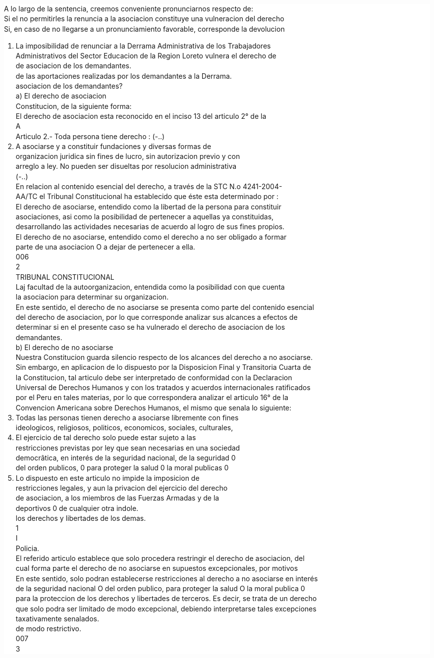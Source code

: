 A lo largo de la sentencia, creemos conveniente pronunciarnos respecto de:  
Si el no permitirles la renuncia a la asociacion constituye una vulneracion del derecho  
Si, en caso de no llegarse a un pronunciamiento favorable, corresponde la devolucion  
1. La imposibilidad de renunciar a la Derrama Administrativa de los Trabajadores  
Administrativos del Sector Educacion de la Region Loreto vulnera el derecho de  
de asociacion de los demandantes.  
de las aportaciones realizadas por los demandantes a la Derrama.  
asociacion de los demandantes?  
a) El derecho de asociacion  
Constitucion, de la siguiente forma:  
El derecho de asociacion esta reconocido en el inciso 13 del articulo 2° de la  
A  
Articulo 2.- Toda persona tiene derecho : (-..)  
13. A asociarse y a constituir fundaciones y diversas formas de  
organizacion juridica sin fines de lucro, sin autorizacion previo y con  
arreglo a ley. No pueden ser disueltas por resolucion administrativa  
(-..)  
En relacion al contenido esencial del derecho, a través de la STC N.o 4241-2004-  
AA/TC el Tribunal Constitucional ha establecido que éste esta determinado por :  
El derecho de asociarse, entendido como la libertad de la persona para constituir  
asociaciones, asi como la posibilidad de pertenecer a aquellas ya constituidas,  
desarrollando las actividades necesarias de acuerdo al logro de sus fines propios.  
El derecho de no asociarse, entendido como el derecho a no ser obligado a formar  
parte de una asociacion O a dejar de pertenecer a ella.  
006  
2  
TRIBUNAL CONSTITUCIONAL  
Laj facultad de la autoorganizacion, entendida como la posibilidad con que cuenta  
la asociacion para determinar su organizacion.  
En este sentido, el derecho de no asociarse se presenta como parte del contenido esencial  
del derecho de asociacion, por lo que corresponde analizar sus alcances a efectos de  
determinar si en el presente caso se ha vulnerado el derecho de asociacion de los  
demandantes.  
b) El derecho de no asociarse  
Nuestra Constitucion guarda silencio respecto de los alcances del derecho a no asociarse.  
Sin embargo, en aplicacion de lo dispuesto por la Disposicion Final y Transitoria Cuarta de  
la Constitucion, tal articulo debe ser interpretado de conformidad con la Declaracion  
Universal de Derechos Humanos y con los tratados y acuerdos internacionales ratificados  
por el Peru en tales materias, por lo que correspondera analizar el articulo 16° de la  
Convencion Americana sobre Derechos Humanos, el mismo que senala lo siguiente:  
1. Todas las personas tienen derecho a asociarse libremente con fines  
ideologicos, religiosos, politicos, economicos, sociales, culturales,  
2. El ejercicio de tal derecho solo puede estar sujeto a las  
restricciones previstas por ley que sean necesarias en una sociedad  
democrâtica, en interés de la seguridad nacional, de la seguridad 0  
del orden publicos, 0 para proteger la salud 0 la moral publicas 0  
3. Lo dispuesto en este articulo no impide la imposicion de  
restricciones legales, y aun la privacion del ejercicio del derecho  
de asociacion, a los miembros de las Fuerzas Armadas y de la  
deportivos 0 de cualquier otra indole.  
los derechos y libertades de los demas.  
1  
I  
Policia.  
El referido articulo establece que solo procedera restringir el derecho de asociacion, del  
cual forma parte el derecho de no asociarse en supuestos excepcionales, por motivos  
En este sentido, solo podran establecerse restricciones al derecho a no asociarse en interés  
de la seguridad nacional O del orden publico, para proteger la salud O la moral publica 0  
para la proteccion de los derechos y libertades de terceros. Es decir, se trata de un derecho  
que solo podra ser limitado de modo excepcional, debiendo interpretarse tales excepciones  
taxativamente senalados.  
de modo restrictivo.  
007  
3  